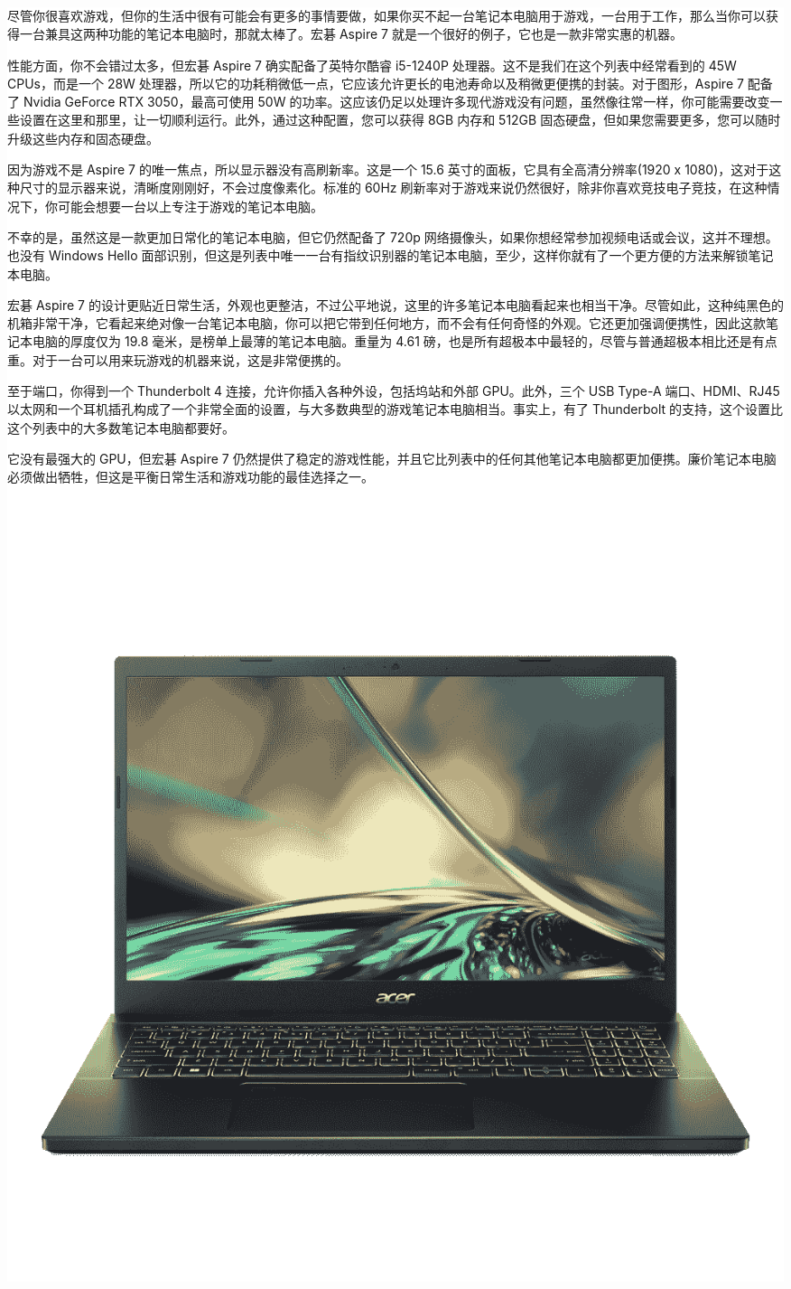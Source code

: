 尽管你很喜欢游戏，但你的生活中很有可能会有更多的事情要做，如果你买不起一台笔记本电脑用于游戏，一台用于工作，那么当你可以获得一台兼具这两种功能的笔记本电脑时，那就太棒了。宏碁 Aspire 7 就是一个很好的例子，它也是一款非常实惠的机器。

性能方面，你不会错过太多，但宏碁 Aspire 7 确实配备了英特尔酷睿 i5-1240P 处理器。这不是我们在这个列表中经常看到的 45W CPUs，而是一个 28W 处理器，所以它的功耗稍微低一点，它应该允许更长的电池寿命以及稍微更便携的封装。对于图形，Aspire 7 配备了 Nvidia GeForce RTX 3050，最高可使用 50W 的功率。这应该仍足以处理许多现代游戏没有问题，虽然像往常一样，你可能需要改变一些设置在这里和那里，让一切顺利运行。此外，通过这种配置，您可以获得 8GB 内存和 512GB 固态硬盘，但如果您需要更多，您可以随时升级这些内存和固态硬盘。

因为游戏不是 Aspire 7 的唯一焦点，所以显示器没有高刷新率。这是一个 15.6 英寸的面板，它具有全高清分辨率(1920 x 1080)，这对于这种尺寸的显示器来说，清晰度刚刚好，不会过度像素化。标准的 60Hz 刷新率对于游戏来说仍然很好，除非你喜欢竞技电子竞技，在这种情况下，你可能会想要一台以上专注于游戏的笔记本电脑。

不幸的是，虽然这是一款更加日常化的笔记本电脑，但它仍然配备了 720p 网络摄像头，如果你想经常参加视频电话或会议，这并不理想。也没有 Windows Hello 面部识别，但这是列表中唯一一台有指纹识别器的笔记本电脑，至少，这样你就有了一个更方便的方法来解锁笔记本电脑。

宏碁 Aspire 7 的设计更贴近日常生活，外观也更整洁，不过公平地说，这里的许多笔记本电脑看起来也相当干净。尽管如此，这种纯黑色的机箱非常干净，它看起来绝对像一台笔记本电脑，你可以把它带到任何地方，而不会有任何奇怪的外观。它还更加强调便携性，因此这款笔记本电脑的厚度仅为 19.8 毫米，是榜单上最薄的笔记本电脑。重量为 4.61 磅，也是所有超极本中最轻的，尽管与普通超极本相比还是有点重。对于一台可以用来玩游戏的机器来说，这是非常便携的。

至于端口，你得到一个 Thunderbolt 4 连接，允许你插入各种外设，包括坞站和外部 GPU。此外，三个 USB Type-A 端口、HDMI、RJ45 以太网和一个耳机插孔构成了一个非常全面的设置，与大多数典型的游戏笔记本电脑相当。事实上，有了 Thunderbolt 的支持，这个设置比这个列表中的大多数笔记本电脑都要好。

它没有最强大的 GPU，但宏碁 Aspire 7 仍然提供了稳定的游戏性能，并且它比列表中的任何其他笔记本电脑都更加便携。廉价笔记本电脑必须做出牺牲，但这是平衡日常生活和游戏功能的最佳选择之一。

 <picture>![The Acer Aspire 7 is a great budget-friendly laptop that can handle some gaming while still being relatively thin and light.](img/94fa0ad751a2d9be46ccfc68966373de.png)</picture> 
